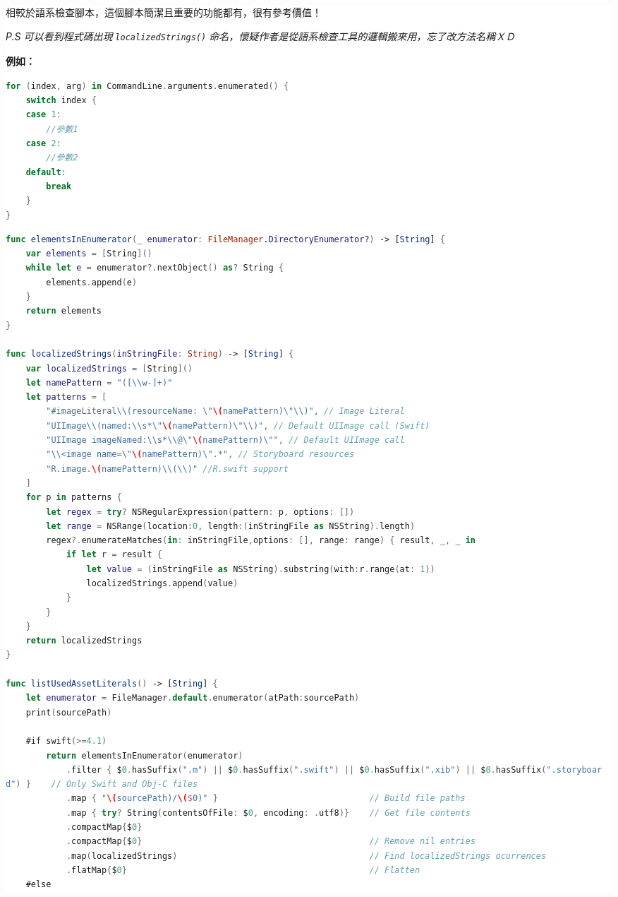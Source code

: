 相較於語系檢查腳本，這個腳本簡潔且重要的功能都有，很有參考價值！

_P.S 可以看到程式碼出現 `localizedStrings()` 命名，懷疑作者是從語系檢查工具的邏輯搬來用，忘了改方法名稱ＸＤ_

**例如：**
```swift
for (index, arg) in CommandLine.arguments.enumerated() {
    switch index {
    case 1:
        //參數1
    case 2:
        //參數2
    default:
        break
    }
}
```
```swift
func elementsInEnumerator(_ enumerator: FileManager.DirectoryEnumerator?) -> [String] {
    var elements = [String]()
    while let e = enumerator?.nextObject() as? String {
        elements.append(e)
    }
    return elements
}

func localizedStrings(inStringFile: String) -> [String] {
    var localizedStrings = [String]()
    let namePattern = "([\\w-]+)"
    let patterns = [
        "#imageLiteral\\(resourceName: \"\(namePattern)\"\\)", // Image Literal
        "UIImage\\(named:\\s*\"\(namePattern)\"\\)", // Default UIImage call (Swift)
        "UIImage imageNamed:\\s*\\@\"\(namePattern)\"", // Default UIImage call 
        "\\<image name=\"\(namePattern)\".*", // Storyboard resources
        "R.image.\(namePattern)\\(\\)" //R.swift support
    ]
    for p in patterns {
        let regex = try? NSRegularExpression(pattern: p, options: [])
        let range = NSRange(location:0, length:(inStringFile as NSString).length)
        regex?.enumerateMatches(in: inStringFile,options: [], range: range) { result, _, _ in
            if let r = result {
                let value = (inStringFile as NSString).substring(with:r.range(at: 1))
                localizedStrings.append(value)
            }
        }
    }
    return localizedStrings
}

func listUsedAssetLiterals() -> [String] {
    let enumerator = FileManager.default.enumerator(atPath:sourcePath)
    print(sourcePath)
    
    #if swift(>=4.1)
        return elementsInEnumerator(enumerator)
            .filter { $0.hasSuffix(".m") || $0.hasSuffix(".swift") || $0.hasSuffix(".xib") || $0.hasSuffix(".storyboard") }    // Only Swift and Obj-C files
            .map { "\(sourcePath)/\($0)" }                              // Build file paths
            .map { try? String(contentsOfFile: $0, encoding: .utf8)}    // Get file contents
            .compactMap{$0}
            .compactMap{$0}                                             // Remove nil entries
            .map(localizedStrings)                                      // Find localizedStrings ocurrences
            .flatMap{$0}                                                // Flatten
    #else
```